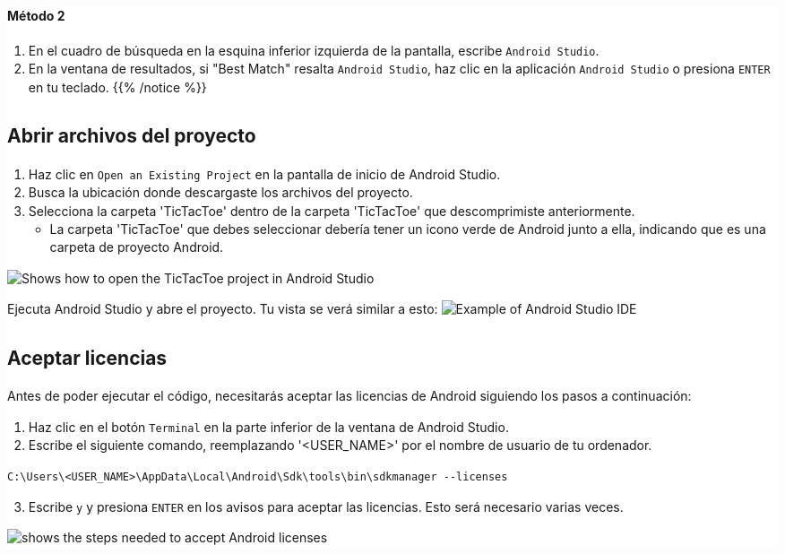 #### Método 2
1. En el cuadro de búsqueda en la esquina inferior izquierda de la pantalla, escribe `Android Studio`.
2. En la ventana de resultados, si "Best Match" resalta `Android Studio`, haz clic en la aplicación `Android Studio` o presiona `ENTER` en tu teclado.
{{% /notice %}}

## Abrir archivos del proyecto
1. Haz clic en `Open an Existing Project` en la pantalla de inicio de Android Studio.
2. Busca la ubicación donde descargaste los archivos del proyecto.
3. Selecciona la carpeta 'TicTacToe' dentro de la carpeta 'TicTacToe' que descomprimiste anteriormente.
   - La carpeta 'TicTacToe' que debes seleccionar debería tener un icono verde de Android junto a ella, indicando que es una carpeta de proyecto Android.
<img src="../resources/_gen/images/open_android_project.gif" height="40%" width="40%" title="Open TicTacToe project" alt="Shows how to open the TicTacToe project in Android Studio"/>

Ejecuta Android Studio y abre el proyecto. Tu vista se verá similar a esto:
<img src="../resources/_gen/images/android_studio.png" height="60%" width="60%" title="Android Studio IDE" alt="Example of Android Studio IDE"/>

## Aceptar licencias
Antes de poder ejecutar el código, necesitarás aceptar las licencias de Android siguiendo los pasos a continuación:
1. Haz clic en el botón `Terminal` en la parte inferior de la ventana de Android Studio.
2. Escribe el siguiente comando, reemplazando '<USER_NAME>' por el nombre de usuario de tu ordenador.
```
C:\Users\<USER_NAME>\AppData\Local\Android\Sdk\tools\bin\sdkmanager --licenses
```
3. Escribe `y` y presiona `ENTER` en los avisos para aceptar las licencias. Esto será necesario varias veces.
<img src="../resources/_gen/images/accept_licenses.gif" height="60%" width="60%" title="Accepting Android licenses" alt="shows the steps needed to accept Android licenses"/>